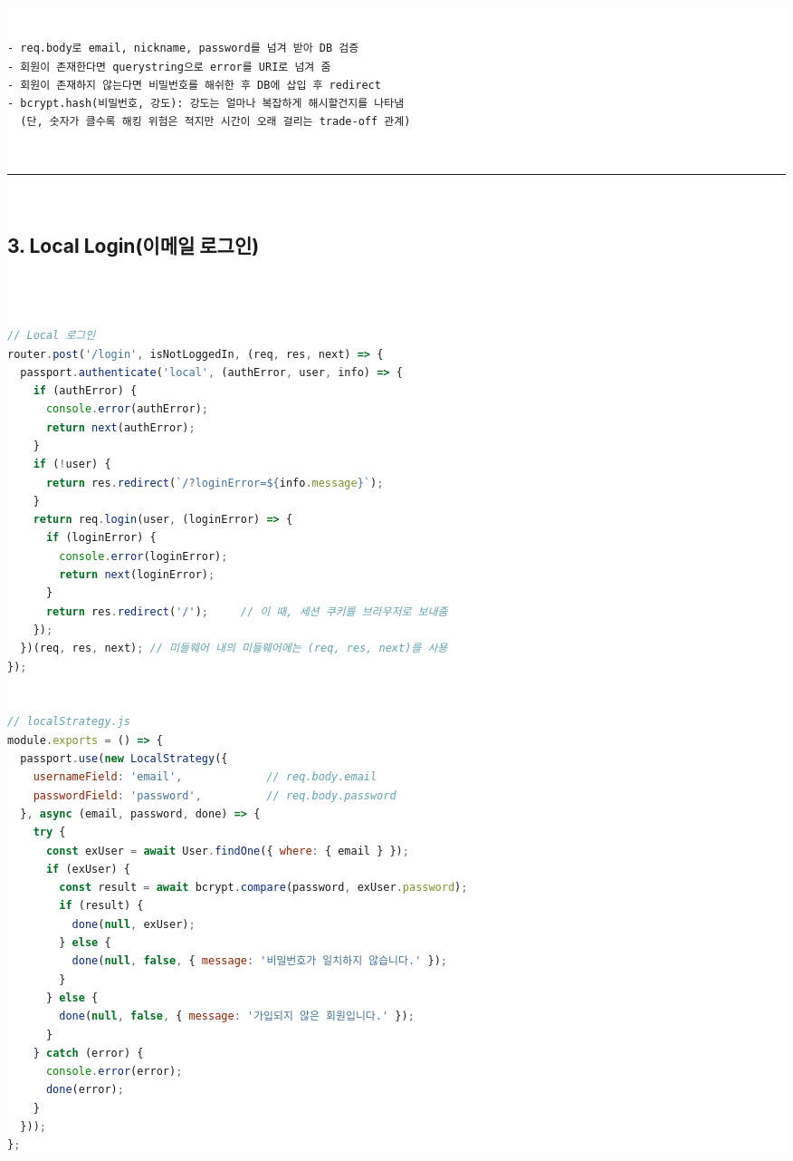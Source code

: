 <br>

    - req.body로 email, nickname, password를 넘겨 받아 DB 검증
    - 회원이 존재한다면 querystring으로 error를 URI로 넘겨 줌
    - 회원이 존재하지 않는다면 비밀번호를 해쉬한 후 DB에 삽입 후 redirect
    - bcrypt.hash(비밀번호, 강도): 강도는 얼마나 복잡하게 해시할건지를 나타냄
      (단, 숫자가 클수록 해킹 위험은 적지만 시간이 오래 걸리는 trade-off 관계)

<br>

***

<br>

## 3. Local Login(이메일 로그인)

<br>

```javascript

// Local 로그인
router.post('/login', isNotLoggedIn, (req, res, next) => {
  passport.authenticate('local', (authError, user, info) => {
    if (authError) {
      console.error(authError);
      return next(authError);
    }
    if (!user) {
      return res.redirect(`/?loginError=${info.message}`);
    }
    return req.login(user, (loginError) => {
      if (loginError) {
        console.error(loginError);
        return next(loginError);
      }
      return res.redirect('/');     // 이 때, 세션 쿠키를 브라우저로 보내줌
    });
  })(req, res, next); // 미들웨어 내의 미들웨어에는 (req, res, next)를 사용
});


// localStrategy.js
module.exports = () => {
  passport.use(new LocalStrategy({
    usernameField: 'email',             // req.body.email
    passwordField: 'password',          // req.body.password
  }, async (email, password, done) => {
    try {
      const exUser = await User.findOne({ where: { email } });
      if (exUser) {
        const result = await bcrypt.compare(password, exUser.password);
        if (result) {
          done(null, exUser);
        } else {
          done(null, false, { message: '비밀번호가 일치하지 않습니다.' });
        }
      } else {
        done(null, false, { message: '가입되지 않은 회원입니다.' });
      }
    } catch (error) {
      console.error(error);
      done(error);
    }
  }));
};

```